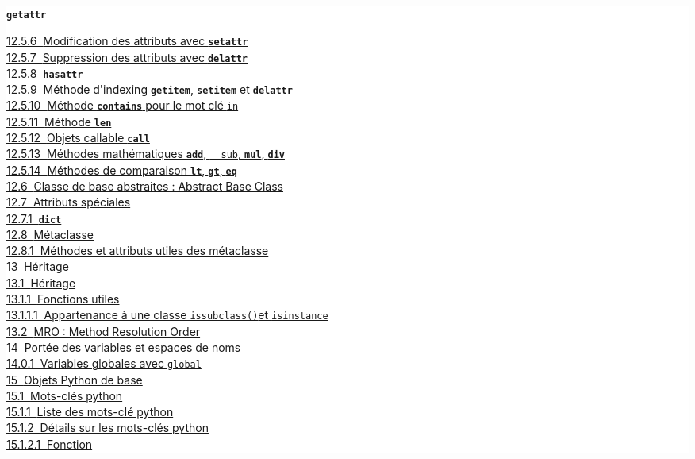 <code>__getattr__</code></a></div><div class="lev3 toc-item"><a href="#Modification-des-attributs-avec-__setattr__" data-toc-modified-id="Modification-des-attributs-avec-__setattr__-1256"><span class="toc-item-num">12.5.6&nbsp;&nbsp;</span>Modification des attributs avec <code>__setattr__</code></a></div><div class="lev3 toc-item"><a href="#Suppression-des-attributs-avec-__delattr__" data-toc-modified-id="Suppression-des-attributs-avec-__delattr__-1257"><span class="toc-item-num">12.5.7&nbsp;&nbsp;</span>Suppression des attributs avec <code>__delattr__</code></a></div><div class="lev3 toc-item"><a href="#__hasattr__" data-toc-modified-id="__hasattr__-1258"><span class="toc-item-num">12.5.8&nbsp;&nbsp;</span><code>__hasattr__</code></a></div><div class="lev3 toc-item"><a href="#Méthode-d'indexing-__getitem__,-__setitem__-et-__delattr__" data-toc-modified-id="Méthode-d'indexing-__getitem__,-__setitem__-et-__delattr__-1259"><span class="toc-item-num">12.5.9&nbsp;&nbsp;</span>Méthode d'indexing <code>__getitem__</code>, <code>__setitem__</code> et <code>__delattr__</code></a></div><div class="lev3 toc-item"><a href="#Méthode-__contains__-pour-le-mot-clé-in" data-toc-modified-id="Méthode-__contains__-pour-le-mot-clé-in-12510"><span class="toc-item-num">12.5.10&nbsp;&nbsp;</span>Méthode <code>__contains__</code> pour le mot clé <code>in</code></a></div><div class="lev3 toc-item"><a href="#Méthode-__len__" data-toc-modified-id="Méthode-__len__-12511"><span class="toc-item-num">12.5.11&nbsp;&nbsp;</span>Méthode <code>__len__</code></a></div><div class="lev3 toc-item"><a href="#Objets-callable-__call__" data-toc-modified-id="Objets-callable-__call__-12512"><span class="toc-item-num">12.5.12&nbsp;&nbsp;</span>Objets callable <code>__call__</code></a></div><div class="lev3 toc-item"><a href="#Méthodes-mathématiques-__add__,-__sub,-__mul__,-__div__" data-toc-modified-id="Méthodes-mathématiques-__add__,-__sub,-__mul__,-__div__-12513"><span class="toc-item-num">12.5.13&nbsp;&nbsp;</span>Méthodes mathématiques <code>__add__</code>, <code>__sub</code>, <code>__mul__</code>, <code>__div__</code></a></div><div class="lev3 toc-item"><a href="#Méthodes-de-comparaison-__lt__,-__gt__,-__eq__" data-toc-modified-id="Méthodes-de-comparaison-__lt__,-__gt__,-__eq__-12514"><span class="toc-item-num">12.5.14&nbsp;&nbsp;</span>Méthodes de comparaison <code>__lt__</code>, <code>__gt__</code>, <code>__eq__</code></a></div><div class="lev2 toc-item"><a href="#Classe-de-base-abstraites-:-Abstract-Base-Class" data-toc-modified-id="Classe-de-base-abstraites-:-Abstract-Base-Class-126"><span class="toc-item-num">12.6&nbsp;&nbsp;</span>Classe de base abstraites : Abstract Base Class</a></div><div class="lev2 toc-item"><a href="#Attributs-spéciales" data-toc-modified-id="Attributs-spéciales-127"><span class="toc-item-num">12.7&nbsp;&nbsp;</span>Attributs spéciales</a></div><div class="lev3 toc-item"><a href="#__dict__" data-toc-modified-id="__dict__-1271"><span class="toc-item-num">12.7.1&nbsp;&nbsp;</span><code>__dict__</code></a></div><div class="lev2 toc-item"><a href="#Métaclasse" data-toc-modified-id="Métaclasse-128"><span class="toc-item-num">12.8&nbsp;&nbsp;</span>Métaclasse</a></div><div class="lev3 toc-item"><a href="#Méthodes-et-attributs-utiles-des-métaclasse" data-toc-modified-id="Méthodes-et-attributs-utiles-des-métaclasse-1281"><span class="toc-item-num">12.8.1&nbsp;&nbsp;</span>Méthodes et attributs utiles des métaclasse</a></div><div class="lev1 toc-item"><a href="#Héritage" data-toc-modified-id="Héritage-13"><span class="toc-item-num">13&nbsp;&nbsp;</span>Héritage</a></div><div class="lev2 toc-item"><a href="#Héritage" data-toc-modified-id="Héritage-131"><span class="toc-item-num">13.1&nbsp;&nbsp;</span>Héritage</a></div><div class="lev3 toc-item"><a href="#Fonctions-utiles" data-toc-modified-id="Fonctions-utiles-1311"><span class="toc-item-num">13.1.1&nbsp;&nbsp;</span>Fonctions utiles</a></div><div class="lev4 toc-item"><a href="#Appartenance-à-une-classe-issubclass()et-isinstance" data-toc-modified-id="Appartenance-à-une-classe-issubclass()et-isinstance-13111"><span class="toc-item-num">13.1.1.1&nbsp;&nbsp;</span>Appartenance à une classe <code>issubclass()</code>et <code>isinstance</code></a></div><div class="lev2 toc-item"><a href="#MRO-:-Method-Resolution-Order" data-toc-modified-id="MRO-:-Method-Resolution-Order-132"><span class="toc-item-num">13.2&nbsp;&nbsp;</span>MRO : Method Resolution Order</a></div><div class="lev1 toc-item"><a href="#Portée-des-variables-et-espaces-de-noms" data-toc-modified-id="Portée-des-variables-et-espaces-de-noms-14"><span class="toc-item-num">14&nbsp;&nbsp;</span>Portée des variables et espaces de noms</a></div><div class="lev3 toc-item"><a href="#Variables-globales-avec-global" data-toc-modified-id="Variables-globales-avec-global-1401"><span class="toc-item-num">14.0.1&nbsp;&nbsp;</span>Variables globales avec <code>global</code></a></div><div class="lev1 toc-item"><a href="#Objets-Python-de-base" data-toc-modified-id="Objets-Python-de-base-15"><span class="toc-item-num">15&nbsp;&nbsp;</span>Objets Python de base</a></div><div class="lev2 toc-item"><a href="#Mots-clés-python" data-toc-modified-id="Mots-clés-python-151"><span class="toc-item-num">15.1&nbsp;&nbsp;</span>Mots-clés python</a></div><div class="lev3 toc-item"><a href="#Liste-des-mots-clé-python" data-toc-modified-id="Liste-des-mots-clé-python-1511"><span class="toc-item-num">15.1.1&nbsp;&nbsp;</span>Liste des mots-clé python</a></div><div class="lev3 toc-item"><a href="#Détails-sur-les-mots-clés-python" data-toc-modified-id="Détails-sur-les-mots-clés-python-1512"><span class="toc-item-num">15.1.2&nbsp;&nbsp;</span>Détails sur les mots-clés python</a></div><div class="lev4 toc-item"><a href="#Fonction-lambda" data-toc-modified-id="Fonction-lambda-15121"><span class="toc-item-num">15.1.2.1&nbsp;&nbsp;</span>Fonction